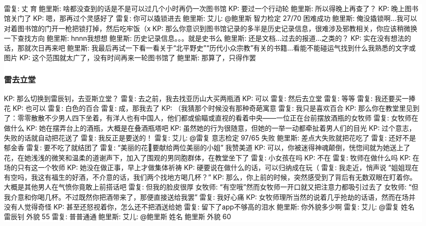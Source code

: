 雷复: 丈 育
鲍里斯: 啥都没查到的话是不是可以过几个小时再仍一次图书馆
KP: 要过一个行动轮
鲍里斯: 所以得晚上再查了？
KP: 晚上图书馆关门了
KP: 嗯，那再过个灵感好了
雷复: 你可以撬锁进去
鲍里斯: 艾儿: @鲍里斯 智力检定 27/70 困难成功
鲍里斯: 俺没撬锁啊...我可以对着图书馆的门开一枪把锁打掉，然后吃牢饭（x
KP: 那么你意识到图书馆记录的多半是历史记录信息，很难涉及邪教相关，你应该稍微换一下查找方向
鲍里斯: hnnn我想想
鲍里斯: 历史记录信息。。。就是史书么
鲍里斯: 还是文档...过去的报道...之类的？
KP: 实在没有想法的话，那就次日再来吧
鲍里斯: 我最后再试一下看一看关于“北平野史”“历代小众宗教”有关的书籍...看能不能碰运气找到什么我熟悉的文字或图片
KP: 这个范围就太广了，没有时间再来一轮图书馆了
鲍里斯: 那算了，只得作罢

### 雷去立堂

KP: 那么切换到雷辰钊，去亚斯立堂？
雷复: 去之前，我去找亚历山大买两瓶酒
KP: 可以
雷复: 然后去立堂
雷复: 等等
雷复: 我还要买一捧花
KP: 也可以
雷复: 白色的百合
雷复: 成，那我去了
KP: （我猜那个时候没有那种奇葩寓意
雷复: 我只是喜欢百合
KP: 那么你在教堂里见到了：零零散散不少男人四下坐着，有洋人也有中国人，他们都或偷瞄或直视的看着中央——一位正在台前摆放酒瓶的女牧师
雷复: 女牧师在做什么
KP: 她在摆弄台上的酒瓶，大概是在叠酒瓶塔吧
KP: 虽然她的行为很随意，但她的一举一动都牵扯着男人们的目光
KP: 过个意志，失败的话就自动把花送了
雷复: 我反正是要送的！
雷复: 艾儿: @雷复 意志检定 97/65 失败
鲍里斯: 差点大失败就把花吃了
雷复: 还好不是郁金香
雷复: 要不吃了就结团了
雷复: “美丽的花要献给两位美丽的小姐” 我赞美道
KP: 可以，你被迷得神魂颠倒，恍惚间就为她送上了花，在她浅浅的微笑和温柔的道谢声下，加入了围观的男同胞群体，在教堂坐下了
雷复: 小女孩在吗
KP: 不在
雷复: 牧师在做什么吗
KP: 在场的只有这一个牧师
KP: 她没在做正事，早上才做集体祈祷
KP: 硬要说在做什么的话，可以归纳成在玩（
雷复: 我走近，悄声说 “姐姐现在有空吗，我这有福生的好酒，不介意的话，我们两个找地方喝几杯？”
KP: 那么，你上前的时候，突然感受到了背后有无数双眼在盯着你。大概是其他男人在气愤你竟敢上前搭话吧
雷复: 但我的脸皮很厚
女牧师: “有空哦”然而女牧师一开口就又把注意力都吸引过去了
女牧师: “但我介意和你喝几杯。不过既然你把酒带来了，那便直接送给我罢”
雷复: 我好心痛
KP: 女牧师理所当然的说着几乎抢劫的话语，然而在场并没有人觉得奇怪
KP: 甚至还怒视着你，怎么还不把酒送给她
雷复: 留下了app不够高的泪水
鲍里斯: 你外貌多少啊
雷复: 艾儿: @雷复 姓名 雷辰钊
外貌 55
雷复: 普普通通
鲍里斯: 艾儿: @鲍里斯 姓名 鲍里斯
外貌 60